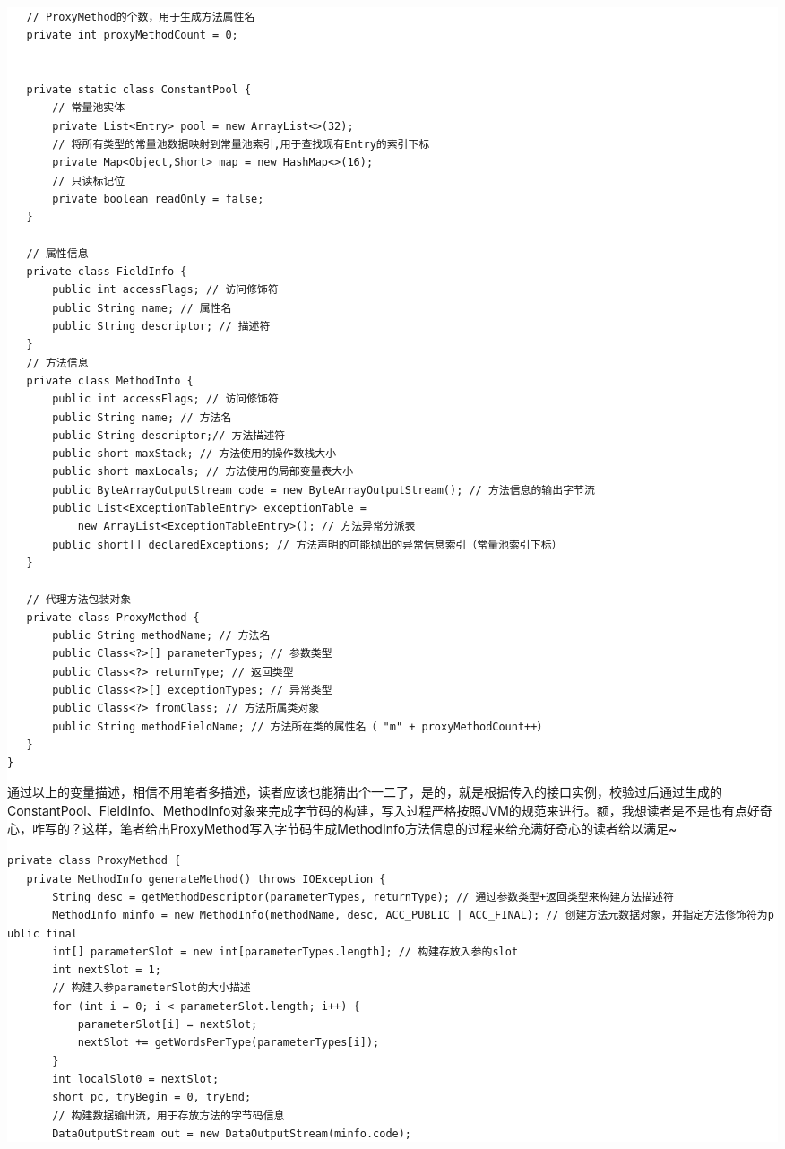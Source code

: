 ```clike
   // ProxyMethod的个数，用于生成方法属性名
   private int proxyMethodCount = 0;


   private static class ConstantPool {
       // 常量池实体
       private List<Entry> pool = new ArrayList<>(32);
       // 将所有类型的常量池数据映射到常量池索引,用于查找现有Entry的索引下标
       private Map<Object,Short> map = new HashMap<>(16);
       // 只读标记位
       private boolean readOnly = false;
   }

   // 属性信息
   private class FieldInfo {
       public int accessFlags; // 访问修饰符
       public String name; // 属性名
       public String descriptor; // 描述符
   }
   // 方法信息
   private class MethodInfo {
       public int accessFlags; // 访问修饰符
       public String name; // 方法名
       public String descriptor;// 方法描述符
       public short maxStack; // 方法使用的操作数栈大小
       public short maxLocals; // 方法使用的局部变量表大小
       public ByteArrayOutputStream code = new ByteArrayOutputStream(); // 方法信息的输出字节流
       public List<ExceptionTableEntry> exceptionTable =
           new ArrayList<ExceptionTableEntry>(); // 方法异常分派表
       public short[] declaredExceptions; // 方法声明的可能抛出的异常信息索引（常量池索引下标）
   }

   // 代理方法包装对象
   private class ProxyMethod {
       public String methodName; // 方法名
       public Class<?>[] parameterTypes; // 参数类型
       public Class<?> returnType; // 返回类型
       public Class<?>[] exceptionTypes; // 异常类型
       public Class<?> fromClass; // 方法所属类对象
       public String methodFieldName; // 方法所在类的属性名（ "m" + proxyMethodCount++）
   }
}
```

通过以上的变量描述，相信不用笔者多描述，读者应该也能猜出个一二了，是的，就是根据传入的接口实例，校验过后通过生成的ConstantPool、FieldInfo、MethodInfo对象来完成字节码的构建，写入过程严格按照JVM的规范来进行。额，我想读者是不是也有点好奇心，咋写的？这样，笔者给出ProxyMethod写入字节码生成MethodInfo方法信息的过程来给充满好奇心的读者给以满足~

```clike
private class ProxyMethod {
   private MethodInfo generateMethod() throws IOException {
       String desc = getMethodDescriptor(parameterTypes, returnType); // 通过参数类型+返回类型来构建方法描述符
       MethodInfo minfo = new MethodInfo(methodName, desc, ACC_PUBLIC | ACC_FINAL); // 创建方法元数据对象，并指定方法修饰符为public final
       int[] parameterSlot = new int[parameterTypes.length]; // 构建存放入参的slot
       int nextSlot = 1;
       // 构建入参parameterSlot的大小描述
       for (int i = 0; i < parameterSlot.length; i++) {
           parameterSlot[i] = nextSlot;
           nextSlot += getWordsPerType(parameterTypes[i]);
       }
       int localSlot0 = nextSlot;
       short pc, tryBegin = 0, tryEnd;
       // 构建数据输出流，用于存放方法的字节码信息
       DataOutputStream out = new DataOutputStream(minfo.code);
```